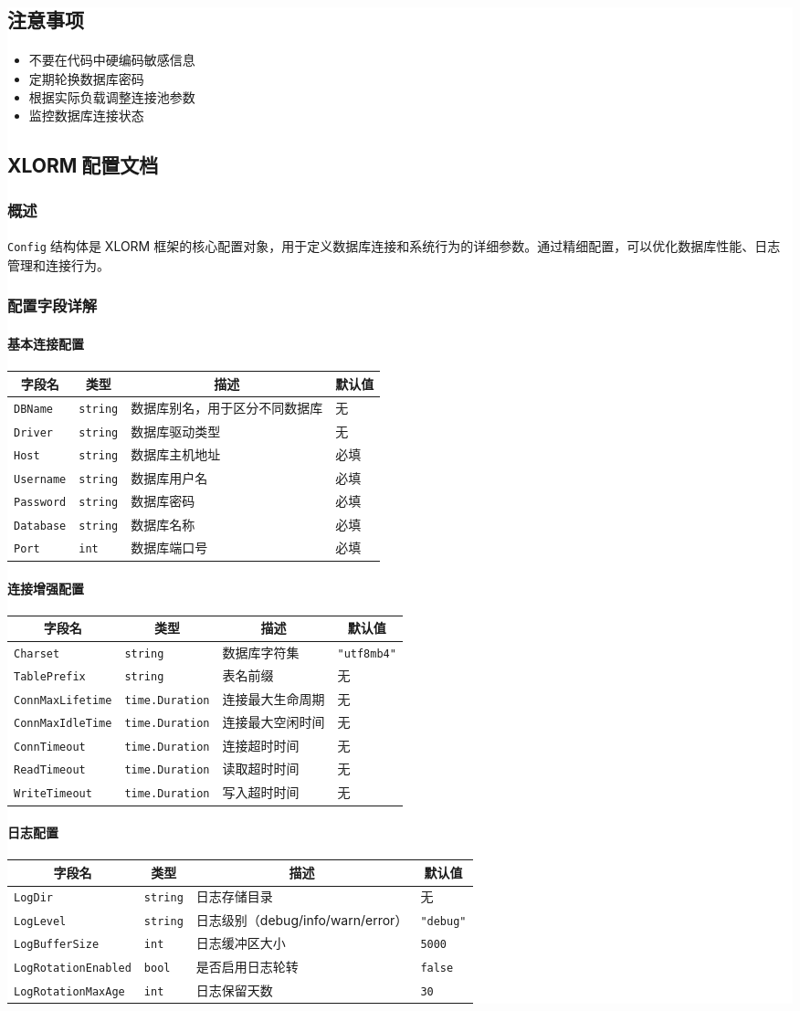 ## 注意事项

- 不要在代码中硬编码敏感信息
- 定期轮换数据库密码
- 根据实际负载调整连接池参数
- 监控数据库连接状态

## XLORM 配置文档

### 概述

`Config` 结构体是 XLORM 框架的核心配置对象，用于定义数据库连接和系统行为的详细参数。通过精细配置，可以优化数据库性能、日志管理和连接行为。

### 配置字段详解

#### 基本连接配置

| 字段名 | 类型 | 描述 | 默认值 |
|--------|------|------|--------|
| `DBName` | `string` | 数据库别名，用于区分不同数据库 | 无 |
| `Driver` | `string` | 数据库驱动类型 | 无 |
| `Host` | `string` | 数据库主机地址 | 必填 |
| `Username` | `string` | 数据库用户名 | 必填 |
| `Password` | `string` | 数据库密码 | 必填 |
| `Database` | `string` | 数据库名称 | 必填 |
| `Port` | `int` | 数据库端口号 | 必填 |

#### 连接增强配置

| 字段名 | 类型 | 描述 | 默认值 |
|--------|------|------|--------|
| `Charset` | `string` | 数据库字符集 | `"utf8mb4"` |
| `TablePrefix` | `string` | 表名前缀 | 无 |
| `ConnMaxLifetime` | `time.Duration` | 连接最大生命周期 | 无 |
| `ConnMaxIdleTime` | `time.Duration` | 连接最大空闲时间 | 无 |
| `ConnTimeout` | `time.Duration` | 连接超时时间 | 无 |
| `ReadTimeout` | `time.Duration` | 读取超时时间 | 无 |
| `WriteTimeout` | `time.Duration` | 写入超时时间 | 无 |

#### 日志配置

| 字段名 | 类型 | 描述 | 默认值 |
|--------|------|------|--------|
| `LogDir` | `string` | 日志存储目录 | 无 |
| `LogLevel` | `string` | 日志级别（debug/info/warn/error） | `"debug"` |
| `LogBufferSize` | `int` | 日志缓冲区大小 | `5000` |
| `LogRotationEnabled` | `bool` | 是否启用日志轮转 | `false` |
| `LogRotationMaxAge` | `int` | 日志保留天数 | `30` |
